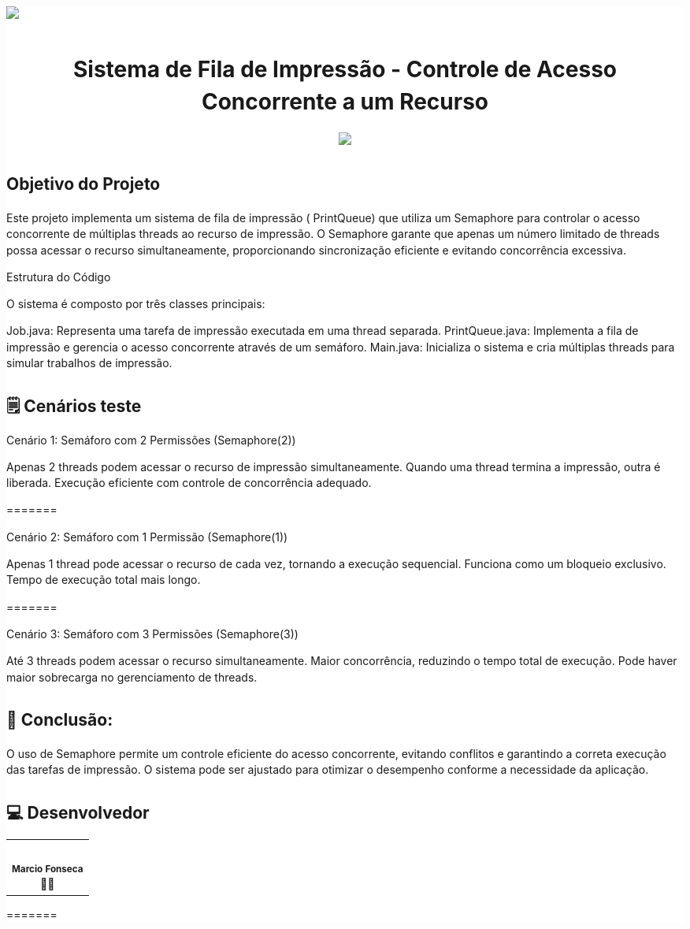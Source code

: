 
<img width=100% src="https://capsule-render.vercel.app/api?type=waving&color=02A6F4&height=120&section=header"/>
<h1 align="center"> Sistema de Fila de Impressão - Controle de Acesso Concorrente a um Recurso</h1>

<div align="center">  
  <img width=40% src="http://img.shields.io/static/v1?label=STATUS&message=DESENVOLVIDA&color=02A6F4&style=for-the-badge"/>
</div>

## Objetivo do Projeto

Este projeto implementa um sistema de fila de impressão ( PrintQueue) que utiliza um Semaphore para controlar o acesso concorrente de múltiplas threads ao recurso de impressão.
O Semaphore garante que apenas um número limitado de threads possa acessar o recurso simultaneamente, proporcionando sincronização eficiente e evitando concorrência excessiva.

Estrutura do Código

O sistema é composto por três classes principais:

Job.java: Representa uma tarefa de impressão executada em uma thread separada.
PrintQueue.java: Implementa a fila de impressão e gerencia o acesso concorrente através de um semáforo.
Main.java: Inicializa o sistema e cria múltiplas threads para simular trabalhos de impressão.

## 🗒️ Cenários teste

Cenário 1: Semáforo com 2 Permissões (Semaphore(2))

Apenas 2 threads podem acessar o recurso de impressão simultaneamente.
Quando uma thread termina a impressão, outra é liberada.
Execução eficiente com controle de concorrência adequado.

=======

Cenário 2: Semáforo com 1 Permissão (Semaphore(1))

Apenas 1 thread pode acessar o recurso de cada vez, tornando a execução sequencial.
Funciona como um bloqueio exclusivo.
Tempo de execução total mais longo.

=======

Cenário 3: Semáforo com 3 Permissões (Semaphore(3))

Até 3 threads podem acessar o recurso simultaneamente.
Maior concorrência, reduzindo o tempo total de execução.
Pode haver maior sobrecarga no gerenciamento de threads.


## 🔧 Conclusão:

O uso de Semaphore permite um controle eficiente do acesso concorrente, evitando conflitos e garantindo a correta execução das tarefas de impressão. 
O sistema pode ser ajustado para otimizar o desempenho conforme a necessidade da aplicação.


## 💻 Desenvolvedor
 
<table>
  <tr>
    <td align="center"><img style="" src="https://avatars.githubusercontent.com/u/72825281?v=4" width="100px;" alt=""/><br /><sub><b> Marcio Fonseca </b></sub></a><br />👨‍💻</a></td>
  </tr>
</table>

=======

